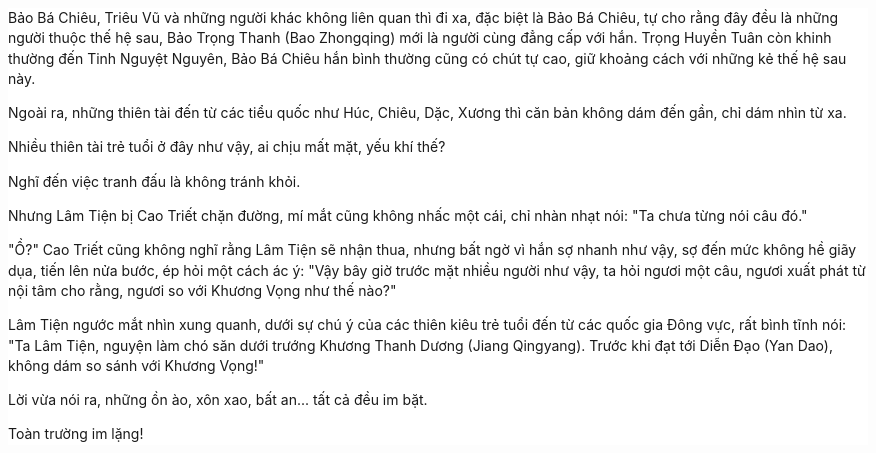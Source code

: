 Bảo Bá Chiêu, Triêu Vũ và những người khác không liên quan thì đi xa, đặc biệt là Bảo Bá Chiêu, tự cho rằng đây đều là những người thuộc thế hệ sau, Bảo Trọng Thanh (Bao Zhongqing) mới là người cùng đẳng cấp với hắn. Trọng Huyền Tuân còn khinh thường đến Tinh Nguyệt Nguyên, Bảo Bá Chiêu hắn bình thường cũng có chút tự cao, giữ khoảng cách với những kẻ thế hệ sau này.

Ngoài ra, những thiên tài đến từ các tiểu quốc như Húc, Chiêu, Dặc, Xương thì căn bản không dám đến gần, chỉ dám nhìn từ xa.

Nhiều thiên tài trẻ tuổi ở đây như vậy, ai chịu mất mặt, yếu khí thế?

Nghĩ đến việc tranh đấu là không tránh khỏi.

Nhưng Lâm Tiện bị Cao Triết chặn đường, mí mắt cũng không nhấc một cái, chỉ nhàn nhạt nói: "Ta chưa từng nói câu đó."

"Ồ?" Cao Triết cũng không nghĩ rằng Lâm Tiện sẽ nhận thua, nhưng bất ngờ vì hắn sợ nhanh như vậy, sợ đến mức không hề giãy dụa, tiến lên nửa bước, ép hỏi một cách ác ý: "Vậy bây giờ trước mặt nhiều người như vậy, ta hỏi ngươi một câu, ngươi xuất phát từ nội tâm cho rằng, ngươi so với Khương Vọng như thế nào?"

Lâm Tiện ngước mắt nhìn xung quanh, dưới sự chú ý của các thiên kiêu trẻ tuổi đến từ các quốc gia Đông vực, rất bình tĩnh nói: "Ta Lâm Tiện, nguyện làm chó săn dưới trướng Khương Thanh Dương (Jiang Qingyang). Trước khi đạt tới Diễn Đạo (Yan Dao), không dám so sánh với Khương Vọng!"

Lời vừa nói ra, những ồn ào, xôn xao, bất an... tất cả đều im bặt.

Toàn trường im lặng!